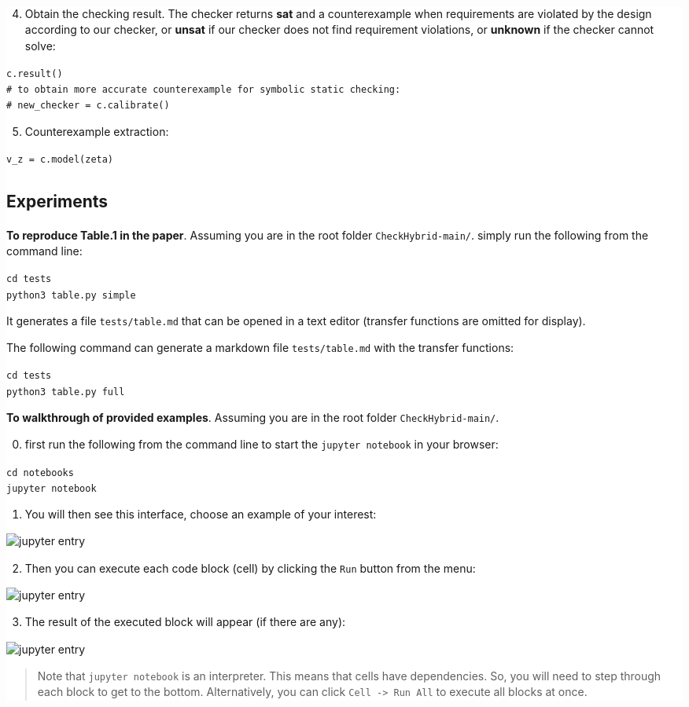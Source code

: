  4. Obtain the checking result. The checker returns **sat** and a counterexample when requirements are violated by the design according to our checker, or **unsat** if our checker does not find requirement violations, or **unknown** if the checker cannot solve:
 ```
 c.result()
 # to obtain more accurate counterexample for symbolic static checking:
 # new_checker = c.calibrate()    
 ```

 5. Counterexample extraction:
 ```
 v_z = c.model(zeta)
 ```

## Experiments

**To reproduce Table.1 in the paper**. Assuming you are in the root folder `CheckHybrid-main/`. simply run the following from the command line:

```
cd tests
python3 table.py simple
```

It generates a file `tests/table.md` that can be opened in a text editor (transfer functions are omitted for display).

The following command can generate a markdown file `tests/table.md` with the transfer functions:
```
cd tests
python3 table.py full
``` 


**To walkthrough of provided examples**. Assuming you are in the root folder `CheckHybrid-main/`. 

 0. first run the following from the command line to start the `jupyter notebook` in your browser:
```
cd notebooks
jupyter notebook
```

 1. You will then see this interface, choose an example of your interest:

<img src="imgs/entry.PNG" alt="jupyter entry" width="400"/>

 2. Then you can execute each code block (cell) by clicking the `Run` button from the menu:

<img src="imgs/execute.PNG" alt="jupyter entry" width="400"/>

 3. The result of the executed block will appear (if there are any):

<img src="imgs/result.PNG" alt="jupyter entry" width="400"/>

> Note that `jupyter notebook` is an interpreter. This means that cells have dependencies. So, you will need to step through each block to get to the bottom. Alternatively, you can click `Cell -> Run All` to execute all blocks at once.
